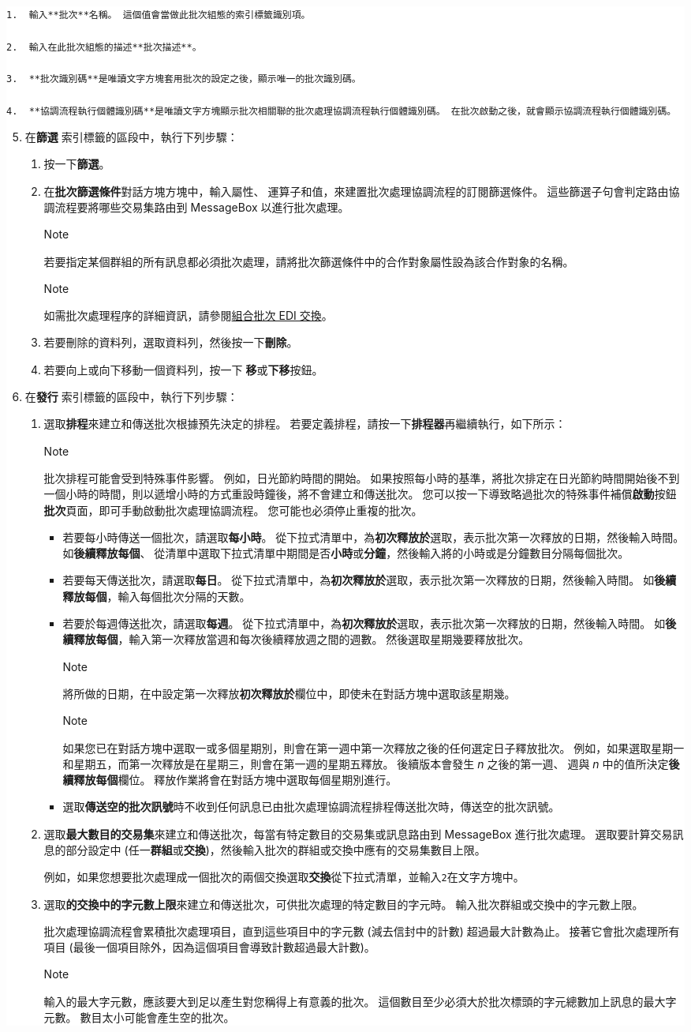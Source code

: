     1.  輸入**批次**名稱。 這個值會當做此批次組態的索引標籤識別項。  
  
    2.  輸入在此批次組態的描述**批次描述**。  
  
    3.  **批次識別碼**是唯讀文字方塊套用批次的設定之後，顯示唯一的批次識別碼。  
  
    4.  **協調流程執行個體識別碼**是唯讀文字方塊顯示批次相關聯的批次處理協調流程執行個體識別碼。 在批次啟動之後，就會顯示協調流程執行個體識別碼。  
  
5.  在**篩選** 索引標籤的區段中，執行下列步驟：  
  
    1.  按一下**篩選**。  
  
    2.  在**批次篩選條件**對話方塊方塊中，輸入屬性、 運算子和值，來建置批次處理協調流程的訂閱篩選條件。 這些篩選子句會判定路由協調流程要將哪些交易集路由到 MessageBox 以進行批次處理。  
  
        > [!NOTE]
        >  若要指定某個群組的所有訊息都必須批次處理，請將批次篩選條件中的合作對象屬性設為該合作對象的名稱。  
  
        > [!NOTE]
        >  如需批次處理程序的詳細資訊，請參閱[組合批次 EDI 交換](../core/assembling-a-batched-edi-interchange.md)。  
  
    3.  若要刪除的資料列，選取資料列，然後按一下**刪除**。  
  
    4.  若要向上或向下移動一個資料列，按一下 **移**或**下移**按鈕。  
  
6.  在**發行** 索引標籤的區段中，執行下列步驟：  
  
    1.  選取**排程**來建立和傳送批次根據預先決定的排程。 若要定義排程，請按一下**排程器**再繼續執行，如下所示：  
  
        > [!NOTE]
        >  批次排程可能會受到特殊事件影響。 例如，日光節約時間的開始。 如果按照每小時的基準，將批次排定在日光節約時間開始後不到一個小時的時間，則以遞增小時的方式重設時鐘後，將不會建立和傳送批次。 您可以按一下導致略過批次的特殊事件補償**啟動**按鈕**批次**頁面，即可手動啟動批次處理協調流程。 您可能也必須停止重複的批次。  
  
        -   若要每小時傳送一個批次，請選取**每小時**。 從下拉式清單中，為**初次釋放於**選取，表示批次第一次釋放的日期，然後輸入時間。 如**後續釋放每個**、 從清單中選取下拉式清單中期間是否**小時**或**分鐘**，然後輸入將的小時或是分鐘數目分隔每個批次。  
  
        -   若要每天傳送批次，請選取**每日**。 從下拉式清單中，為**初次釋放於**選取，表示批次第一次釋放的日期，然後輸入時間。 如**後續釋放每個**，輸入每個批次分隔的天數。  
  
        -   若要於每週傳送批次，請選取**每週**。 從下拉式清單中，為**初次釋放於**選取，表示批次第一次釋放的日期，然後輸入時間。 如**後續釋放每個**，輸入第一次釋放當週和每次後續釋放週之間的週數。 然後選取星期幾要釋放批次。  
  
            > [!NOTE]
            >  將所做的日期，在中設定第一次釋放**初次釋放於**欄位中，即使未在對話方塊中選取該星期幾。  
  
            > [!NOTE]
            >  如果您已在對話方塊中選取一或多個星期別，則會在第一週中第一次釋放之後的任何選定日子釋放批次。 例如，如果選取星期一和星期五，而第一次釋放是在星期三，則會在第一週的星期五釋放。 後續版本會發生 *n* 之後的第一週、 週與 *n* 中的值所決定**後續釋放每個**欄位。 釋放作業將會在對話方塊中選取每個星期別進行。  
  
        -   選取**傳送空的批次訊號**時不收到任何訊息已由批次處理協調流程排程傳送批次時，傳送空的批次訊號。  
  
    2.  選取**最大數目的交易集**來建立和傳送批次，每當有特定數目的交易集或訊息路由到 MessageBox 進行批次處理。 選取要計算交易訊息的部分設定中 (任一**群組**或**交換**)，然後輸入批次的群組或交換中應有的交易集數目上限。  
  
         例如，如果您想要批次處理成一個批次的兩個交換選取**交換**從下拉式清單，並輸入`2`在文字方塊中。  
  
    3.  選取**的交換中的字元數上限**來建立和傳送批次，可供批次處理的特定數目的字元時。 輸入批次群組或交換中的字元數上限。  
  
         批次處理協調流程會累積批次處理項目，直到這些項目中的字元數 (減去信封中的計數) 超過最大計數為止。 接著它會批次處理所有項目 (最後一個項目除外，因為這個項目會導致計數超過最大計數)。  
  
        > [!NOTE]
        >  輸入的最大字元數，應該要大到足以產生對您稱得上有意義的批次。 這個數目至少必須大於批次標頭的字元總數加上訊息的最大字元數。 數目太小可能會產生空的批次。  
  